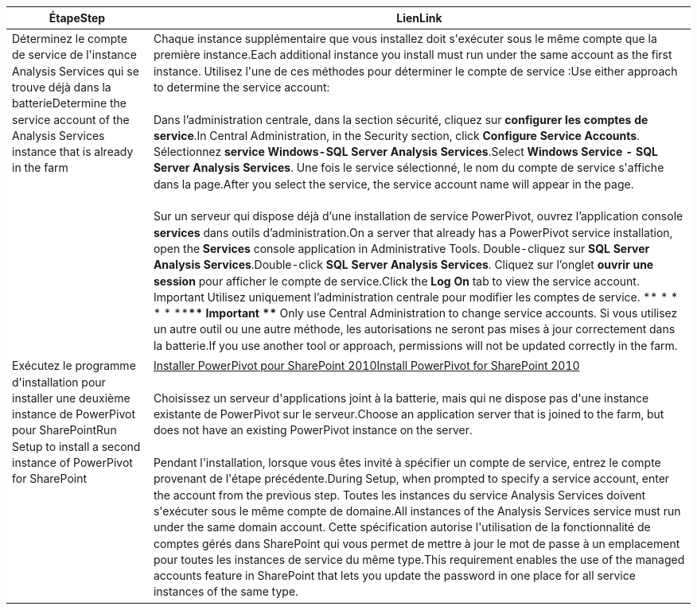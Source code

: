 |<span data-ttu-id="803af-121">Étape</span><span class="sxs-lookup"><span data-stu-id="803af-121">Step</span></span>|<span data-ttu-id="803af-122">Lien</span><span class="sxs-lookup"><span data-stu-id="803af-122">Link</span></span>|  
|----------|----------|  
|<span data-ttu-id="803af-123">Déterminez le compte de service de l'instance Analysis Services qui se trouve déjà dans la batterie</span><span class="sxs-lookup"><span data-stu-id="803af-123">Determine the service account of the Analysis Services instance that is already in the farm</span></span>|<span data-ttu-id="803af-124">Chaque instance supplémentaire que vous installez doit s'exécuter sous le même compte que la première instance.</span><span class="sxs-lookup"><span data-stu-id="803af-124">Each additional instance you install must run under the same account as the first instance.</span></span> <span data-ttu-id="803af-125">Utilisez l'une de ces méthodes pour déterminer le compte de service :</span><span class="sxs-lookup"><span data-stu-id="803af-125">Use either approach to determine the service account:</span></span><br /><br /> <span data-ttu-id="803af-126">Dans l’administration centrale, dans la section sécurité, cliquez sur **configurer les comptes de service**.</span><span class="sxs-lookup"><span data-stu-id="803af-126">In Central Administration, in the Security section, click **Configure Service Accounts**.</span></span> <span data-ttu-id="803af-127">Sélectionnez **service Windows-SQL Server Analysis Services**.</span><span class="sxs-lookup"><span data-stu-id="803af-127">Select **Windows Service - SQL Server Analysis Services**.</span></span> <span data-ttu-id="803af-128">Une fois le service sélectionné, le nom du compte de service s'affiche dans la page.</span><span class="sxs-lookup"><span data-stu-id="803af-128">After you select the service, the service account name will appear in the page.</span></span><br /><br /> <span data-ttu-id="803af-129">Sur un serveur qui dispose déjà d’une installation de service PowerPivot, ouvrez l’application console **services** dans outils d’administration.</span><span class="sxs-lookup"><span data-stu-id="803af-129">On a server that already has a PowerPivot service installation, open the **Services** console application in Administrative Tools.</span></span> <span data-ttu-id="803af-130">Double-cliquez sur **SQL Server Analysis Services**.</span><span class="sxs-lookup"><span data-stu-id="803af-130">Double-click **SQL Server Analysis Services**.</span></span> <span data-ttu-id="803af-131">Cliquez sur l’onglet **ouvrir une session** pour afficher le compte de service.</span><span class="sxs-lookup"><span data-stu-id="803af-131">Click the **Log On** tab to view the service account.</span></span><br /><span data-ttu-id="803af-132">Important Utilisez uniquement l’administration centrale pour modifier les comptes de service. \*\* \* \* \* \* \*\*</span><span class="sxs-lookup"><span data-stu-id="803af-132">**\*\* Important \*\*** Only use Central Administration to change service accounts.</span></span> <span data-ttu-id="803af-133">Si vous utilisez un autre outil ou une autre méthode, les autorisations ne seront pas mises à jour correctement dans la batterie.</span><span class="sxs-lookup"><span data-stu-id="803af-133">If you use another tool or approach, permissions will not be updated correctly in the farm.</span></span>|  
|<span data-ttu-id="803af-134">Exécutez le programme d'installation pour installer une deuxième instance de PowerPivot pour SharePoint</span><span class="sxs-lookup"><span data-stu-id="803af-134">Run Setup to install a second instance of PowerPivot for SharePoint</span></span>|[<span data-ttu-id="803af-135">Installer PowerPivot pour SharePoint 2010</span><span class="sxs-lookup"><span data-stu-id="803af-135">Install PowerPivot for SharePoint 2010</span></span>](../../../2014/sql-server/install/install-powerpivot-for-sharepoint-2010.md)<br /><br /> <span data-ttu-id="803af-136">Choisissez un serveur d'applications joint à la batterie, mais qui ne dispose pas d'une instance existante de PowerPivot sur le serveur.</span><span class="sxs-lookup"><span data-stu-id="803af-136">Choose an application server that is joined to the farm, but does not have an existing PowerPivot instance on the server.</span></span><br /><br /> <span data-ttu-id="803af-137">Pendant l'installation, lorsque vous êtes invité à spécifier un compte de service, entrez le compte provenant de l'étape précédente.</span><span class="sxs-lookup"><span data-stu-id="803af-137">During Setup, when prompted to specify a service account, enter the account from the previous step.</span></span> <span data-ttu-id="803af-138">Toutes les instances du service Analysis Services doivent s'exécuter sous le même compte de domaine.</span><span class="sxs-lookup"><span data-stu-id="803af-138">All instances of the Analysis Services service must run under the same domain account.</span></span> <span data-ttu-id="803af-139">Cette spécification autorise l'utilisation de la fonctionnalité de comptes gérés dans SharePoint qui vous permet de mettre à jour le mot de passe à un emplacement pour toutes les instances de service du même type.</span><span class="sxs-lookup"><span data-stu-id="803af-139">This requirement enables the use of the managed accounts feature in SharePoint that lets you update the password in one place for all service instances of the same type.</span></span>|  